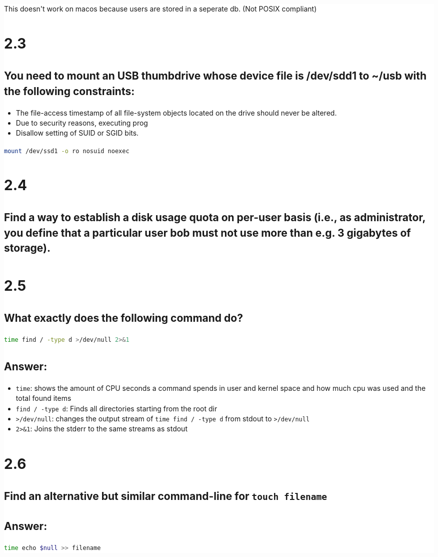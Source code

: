 This doesn't work on macos because users are stored in a seperate db. (Not POSIX compliant)

# 2.3

## You need to mount an USB thumbdrive whose device file is /dev/sdd1 to ~/usb with the following constraints:

-   The file-access timestamp of all file-system objects located on the drive should never be altered.
-   Due to security reasons, executing prog
-   Disallow setting of SUID or SGID bits.

```sh
mount /dev/ssd1 -o ro nosuid noexec
```

# 2.4

## Find a way to establish a disk usage quota on per-user basis (i.e., as administrator, you define that a particular user bob must not use more than e.g. 3 gigabytes of storage).

# 2.5

## What exactly does the following command do?

```sh
time find / -type d >/dev/null 2>&1
```

## Answer:

-   `time`: shows the amount of CPU seconds a command spends in user and kernel space and how much cpu was used and the total found items
-   `find / -type d`: Finds all directories starting from the root dir
-   `>/dev/null`: changes the output stream of `time find / -type d` from stdout to `>/dev/null`
-   `2>&1`: Joins the stderr to the same streams as stdout

# 2.6

## Find an alternative but similar command-line for `touch filename`

## Answer:

```sh
time echo $null >> filename
```
